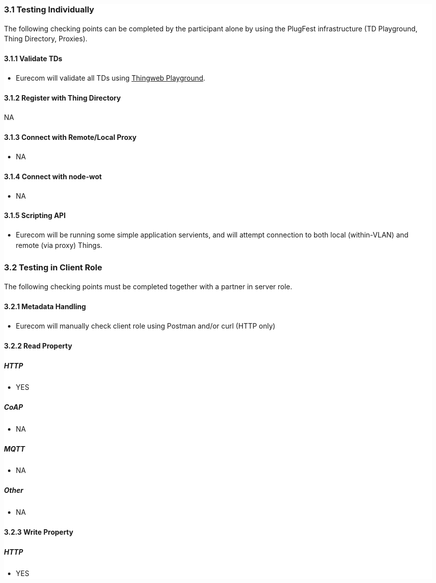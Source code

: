### 3.1 Testing Individually
The following checking points can be completed by the participant alone by using the PlugFest infrastructure (TD Playground, Thing Directory, Proxies).

#### 3.1.1 Validate TDs

* Eurecom will validate all TDs using [Thingweb Playground](https://github.com/thingweb/thingweb-playground).

#### 3.1.2 Register with Thing Directory

NA

#### 3.1.3 Connect with Remote/Local Proxy

* NA

#### 3.1.4 Connect with node-wot

* NA

#### 3.1.5 Scripting API

* Eurecom will be running some simple application servients, and will attempt connection to both local (within-VLAN) and remote (via proxy) Things.

### 3.2 Testing in Client Role
The following checking points must be completed together with a partner in server role.

#### 3.2.1 Metadata Handling

* Eurecom will manually check client role using Postman and/or curl (HTTP only) 

#### 3.2.2 Read Property

##### HTTP

* YES 

##### CoAP

* NA

##### MQTT

* NA

##### Other

* NA

#### 3.2.3 Write Property

##### HTTP

* YES
